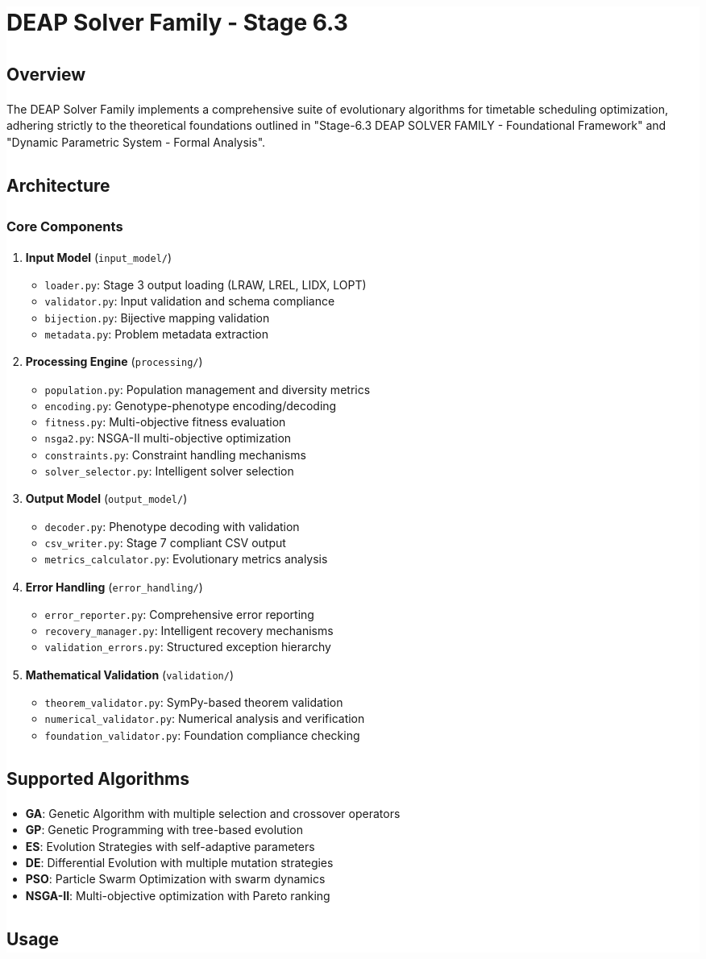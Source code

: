 # DEAP Solver Family - Stage 6.3

## Overview

The DEAP Solver Family implements a comprehensive suite of evolutionary algorithms for timetable scheduling optimization, adhering strictly to the theoretical foundations outlined in "Stage-6.3 DEAP SOLVER FAMILY - Foundational Framework" and "Dynamic Parametric System - Formal Analysis".

## Architecture

### Core Components

1. **Input Model** (`input_model/`)
   - `loader.py`: Stage 3 output loading (LRAW, LREL, LIDX, LOPT)
   - `validator.py`: Input validation and schema compliance
   - `bijection.py`: Bijective mapping validation
   - `metadata.py`: Problem metadata extraction

2. **Processing Engine** (`processing/`)
   - `population.py`: Population management and diversity metrics
   - `encoding.py`: Genotype-phenotype encoding/decoding
   - `fitness.py`: Multi-objective fitness evaluation
   - `nsga2.py`: NSGA-II multi-objective optimization
   - `constraints.py`: Constraint handling mechanisms
   - `solver_selector.py`: Intelligent solver selection

3. **Output Model** (`output_model/`)
   - `decoder.py`: Phenotype decoding with validation
   - `csv_writer.py`: Stage 7 compliant CSV output
   - `metrics_calculator.py`: Evolutionary metrics analysis

4. **Error Handling** (`error_handling/`)
   - `error_reporter.py`: Comprehensive error reporting
   - `recovery_manager.py`: Intelligent recovery mechanisms
   - `validation_errors.py`: Structured exception hierarchy

5. **Mathematical Validation** (`validation/`)
   - `theorem_validator.py`: SymPy-based theorem validation
   - `numerical_validator.py`: Numerical analysis and verification
   - `foundation_validator.py`: Foundation compliance checking

## Supported Algorithms

- **GA**: Genetic Algorithm with multiple selection and crossover operators
- **GP**: Genetic Programming with tree-based evolution
- **ES**: Evolution Strategies with self-adaptive parameters
- **DE**: Differential Evolution with multiple mutation strategies
- **PSO**: Particle Swarm Optimization with swarm dynamics
- **NSGA-II**: Multi-objective optimization with Pareto ranking

## Usage
